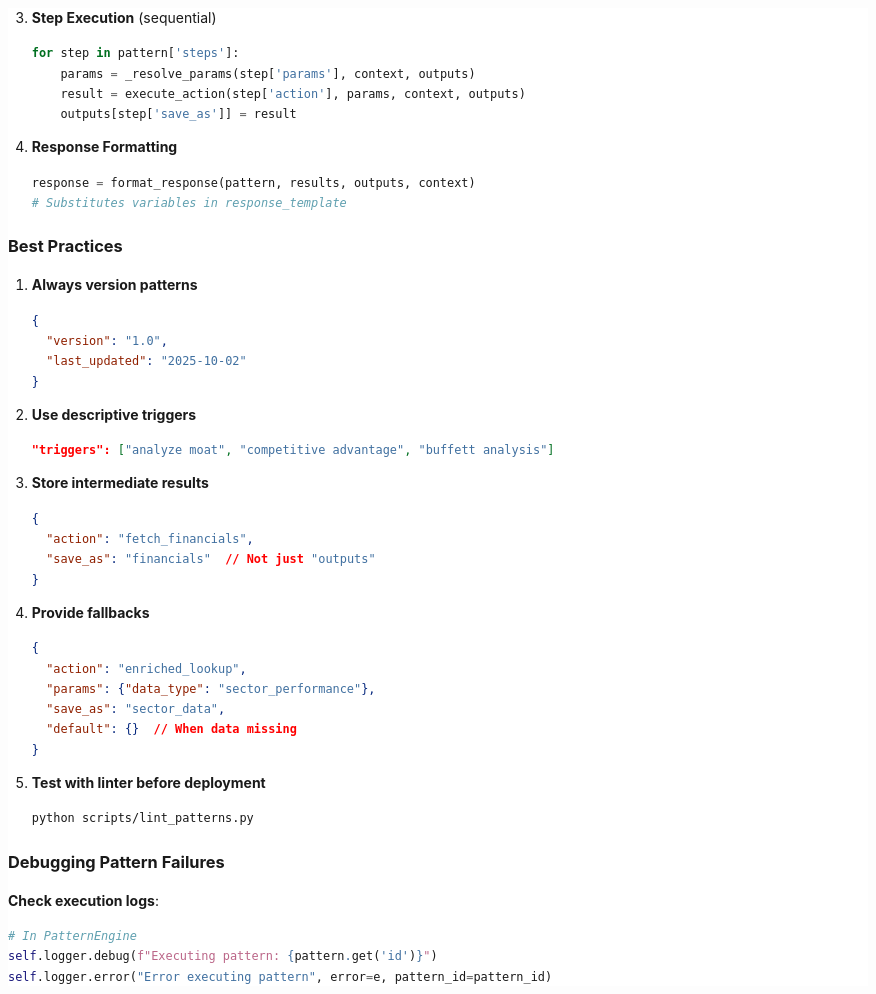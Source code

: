 3. **Step Execution** (sequential)
   ```python
   for step in pattern['steps']:
       params = _resolve_params(step['params'], context, outputs)
       result = execute_action(step['action'], params, context, outputs)
       outputs[step['save_as']] = result
   ```

4. **Response Formatting**
   ```python
   response = format_response(pattern, results, outputs, context)
   # Substitutes variables in response_template
   ```

### Best Practices

1. **Always version patterns**
   ```json
   {
     "version": "1.0",
     "last_updated": "2025-10-02"
   }
   ```

2. **Use descriptive triggers**
   ```json
   "triggers": ["analyze moat", "competitive advantage", "buffett analysis"]
   ```

3. **Store intermediate results**
   ```json
   {
     "action": "fetch_financials",
     "save_as": "financials"  // Not just "outputs"
   }
   ```

4. **Provide fallbacks**
   ```json
   {
     "action": "enriched_lookup",
     "params": {"data_type": "sector_performance"},
     "save_as": "sector_data",
     "default": {}  // When data missing
   }
   ```

5. **Test with linter before deployment**
   ```bash
   python scripts/lint_patterns.py
   ```

### Debugging Pattern Failures

**Check execution logs**:
```python
# In PatternEngine
self.logger.debug(f"Executing pattern: {pattern.get('id')}")
self.logger.error("Error executing pattern", error=e, pattern_id=pattern_id)
```

